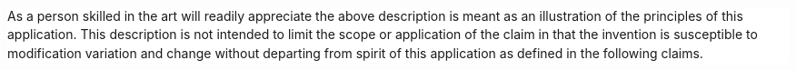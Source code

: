 As a person skilled in the art will readily appreciate the above description is meant as an illustration of the principles of this application. This description is not intended to limit the scope or application of the claim in that the invention is susceptible to modification variation and change without departing from spirit of this application as defined in the following claims.

